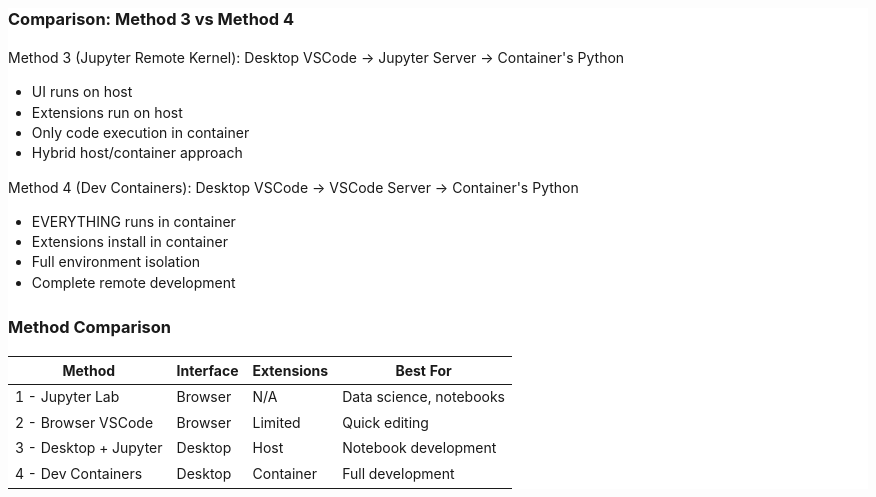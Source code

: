 ### Comparison: Method 3 vs Method 4

Method 3 (Jupyter Remote Kernel):
Desktop VSCode → Jupyter Server → Container's Python

- UI runs on host
- Extensions run on host
- Only code execution in container
- Hybrid host/container approach

Method 4 (Dev Containers):
Desktop VSCode → VSCode Server → Container's Python

- EVERYTHING runs in container
- Extensions install in container
- Full environment isolation
- Complete remote development

### Method Comparison

| Method                | Interface | Extensions | Best For                |
| --------------------- | --------- | ---------- | ----------------------- |
| 1 - Jupyter Lab       | Browser   | N/A        | Data science, notebooks |
| 2 - Browser VSCode    | Browser   | Limited    | Quick editing           |
| 3 - Desktop + Jupyter | Desktop   | Host       | Notebook development    |
| 4 - Dev Containers    | Desktop   | Container  | Full development        |
